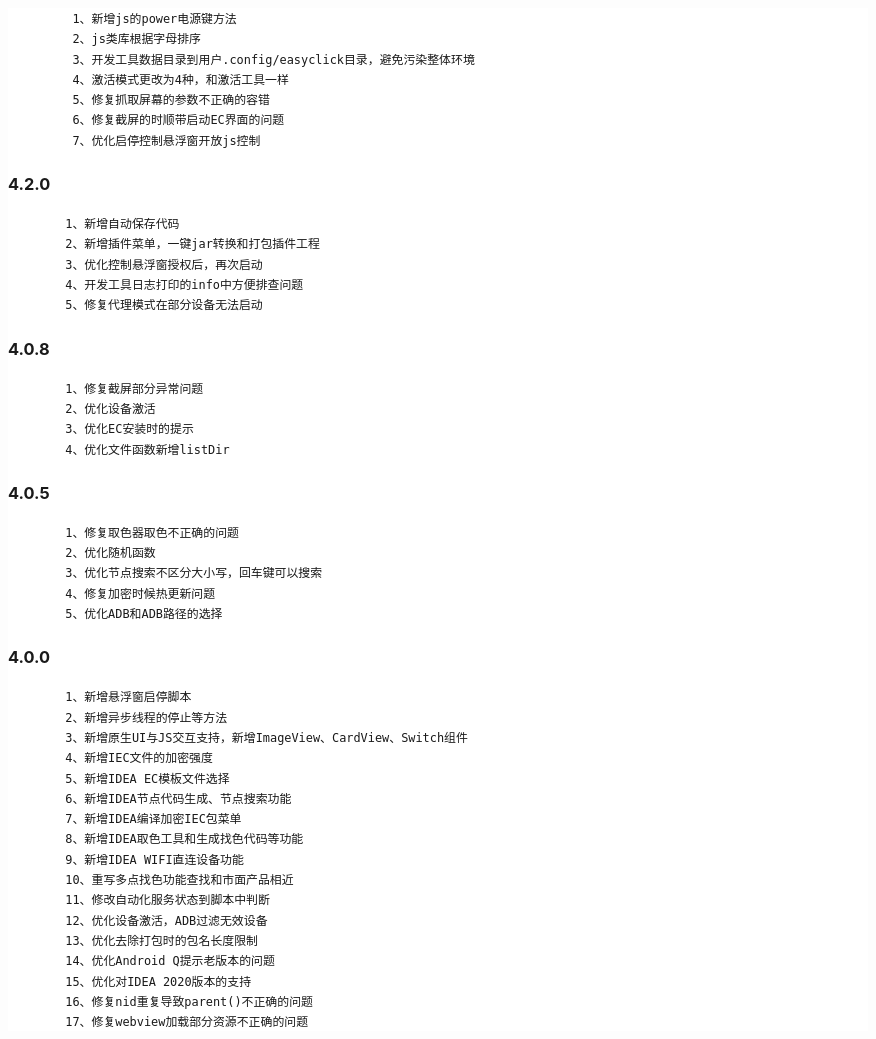 ```text
         1、新增js的power电源键方法
         2、js类库根据字母排序
         3、开发工具数据目录到用户.config/easyclick目录，避免污染整体环境
         4、激活模式更改为4种，和激活工具一样
         5、修复抓取屏幕的参数不正确的容错
         6、修复截屏的时顺带启动EC界面的问题
         7、优化启停控制悬浮窗开放js控制
```

### 4.2.0

```text
        1、新增自动保存代码
        2、新增插件菜单，一键jar转换和打包插件工程
        3、优化控制悬浮窗授权后，再次启动
        4、开发工具日志打印的info中方便排查问题
        5、修复代理模式在部分设备无法启动
```

### 4.0.8

```text
        1、修复截屏部分异常问题
        2、优化设备激活
        3、优化EC安装时的提示
        4、优化文件函数新增listDir
```

### 4.0.5

```text
        1、修复取色器取色不正确的问题
        2、优化随机函数
        3、优化节点搜索不区分大小写，回车键可以搜索 
        4、修复加密时候热更新问题
        5、优化ADB和ADB路径的选择
```

### 4.0.0

```text
        1、新增悬浮窗启停脚本
        2、新增异步线程的停止等方法
        3、新增原生UI与JS交互支持，新增ImageView、CardView、Switch组件
        4、新增IEC文件的加密强度
        5、新增IDEA EC模板文件选择
        6、新增IDEA节点代码生成、节点搜索功能
        7、新增IDEA编译加密IEC包菜单
        8、新增IDEA取色工具和生成找色代码等功能
        9、新增IDEA WIFI直连设备功能
        10、重写多点找色功能查找和市面产品相近
        11、修改自动化服务状态到脚本中判断
        12、优化设备激活，ADB过滤无效设备
        13、优化去除打包时的包名长度限制
        14、优化Android Q提示老版本的问题
        15、优化对IDEA 2020版本的支持
        16、修复nid重复导致parent()不正确的问题
        17、修复webview加载部分资源不正确的问题
```
